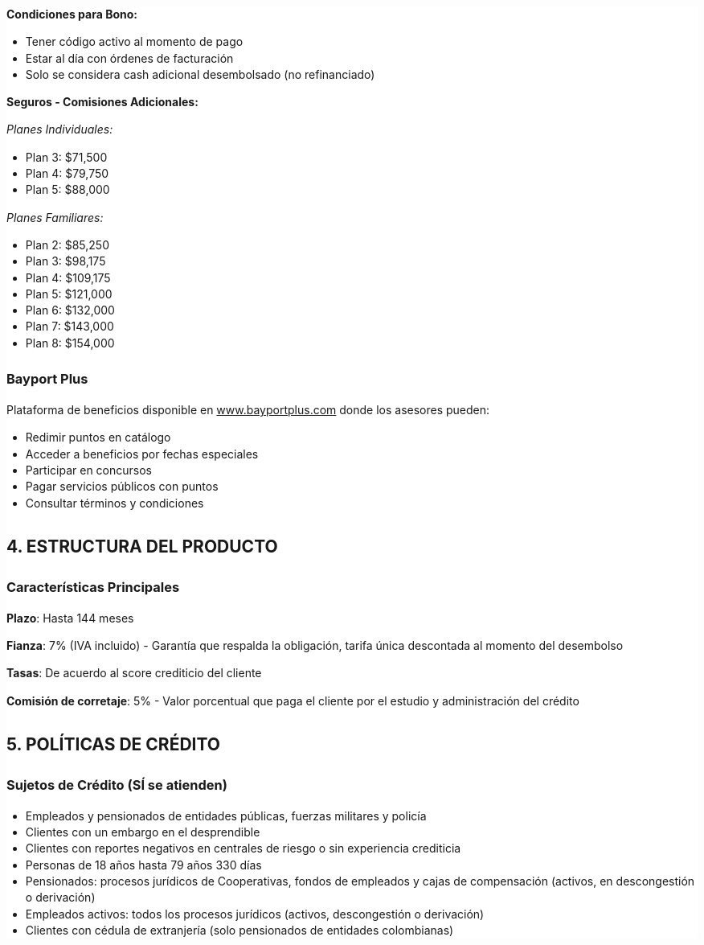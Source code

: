**Condiciones para Bono:**
- Tener código activo al momento de pago
- Estar al día con órdenes de facturación
- Solo se considera cash adicional desembolsado (no refinanciado)

**Seguros - Comisiones Adicionales:**

*Planes Individuales:*
- Plan 3: $71,500
- Plan 4: $79,750
- Plan 5: $88,000

*Planes Familiares:*
- Plan 2: $85,250
- Plan 3: $98,175
- Plan 4: $109,175
- Plan 5: $121,000
- Plan 6: $132,000
- Plan 7: $143,000
- Plan 8: $154,000

### Bayport Plus
Plataforma de beneficios disponible en www.bayportplus.com donde los asesores pueden:
- Redimir puntos en catálogo
- Acceder a beneficios por fechas especiales
- Participar en concursos
- Pagar servicios públicos con puntos
- Consultar términos y condiciones

## 4. ESTRUCTURA DEL PRODUCTO

### Características Principales

**Plazo**: Hasta 144 meses

**Fianza**: 7% (IVA incluido) - Garantía que respalda la obligación, tarifa única descontada al momento del desembolso

**Tasas**: De acuerdo al score crediticio del cliente

**Comisión de corretaje**: 5% - Valor porcentual que paga el cliente por el estudio y administración del crédito

## 5. POLÍTICAS DE CRÉDITO

### Sujetos de Crédito (SÍ se atienden)
- Empleados y pensionados de entidades públicas, fuerzas militares y policía
- Clientes con un embargo en el desprendible
- Clientes con reportes negativos en centrales de riesgo o sin experiencia crediticia
- Personas de 18 años hasta 79 años 330 días
- Pensionados: procesos jurídicos de Cooperativas, fondos de empleados y cajas de compensación (activos, en descongestión o derivación)
- Empleados activos: todos los procesos jurídicos (activos, descongestión o derivación)
- Clientes con cédula de extranjería (solo pensionados de entidades colombianas)
